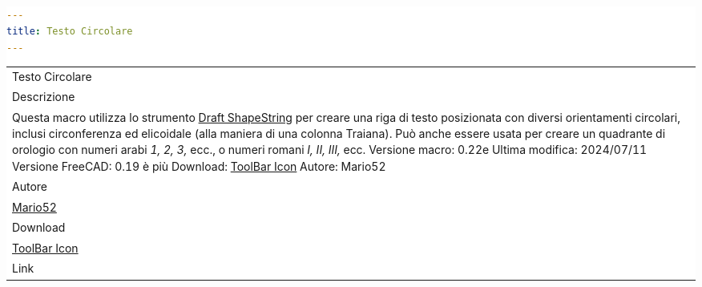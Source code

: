 ```yaml
---
title: Testo Circolare
---
```


|                                                                                                                                                                                                                                                                                                                                                                                                                                                                                                                                                                                      |
| ------------------------------------------------------------------------------------------------------------------------------------------------------------------------------------------------------------------------------------------------------------------------------------------------------------------------------------------------------------------------------------------------------------------------------------------------------------------------------------------------------------------------------------------------------------------------------------ |
| Testo Circolare                                                                                                                                                                                                                                                                                                                                                                                                                                                                                                                                                                      |
| Descrizione                                                                                                                                                                                                                                                                                                                                                                                                                                                                                                                                                                          |
| Questa macro utilizza lo strumento [Draft ShapeString](/Draft_ShapeString "Draft ShapeString") per creare una riga di testo posizionata con diversi orientamenti circolari, inclusi circonferenza ed elicoidale (alla maniera di una colonna Traiana). Può anche essere usata per creare un quadrante di orologio con numeri arabi _1, 2, 3,_ ecc., o numeri romani _I, II, III,_ ecc. Versione macro: 0.22e Ultima modifica: 2024/07/11 Versione FreeCAD: 0.19 è più Download: [ToolBar Icon](https://www.freecadweb.org/wiki/images/c/c1/FCCircularTextButtom.png) Autore: Mario52 |
| Autore                                                                                                                                                                                                                                                                                                                                                                                                                                                                                                                                                                               |
| [Mario52](/User:Mario52 "User:Mario52")                                                                                                                                                                                                                                                                                                                                                                                                                                                                                                                                              |
| Download                                                                                                                                                                                                                                                                                                                                                                                                                                                                                                                                                                             |
| [ToolBar Icon](https://www.freecadweb.org/wiki/images/c/c1/FCCircularTextButtom.png)                                                                                                                                                                                                                                                                                                                                                                                                                                                                                                 |
| Link                                                                                                                                                                                                                                                                                                                                                                                                                                                                                                                                                                                 |